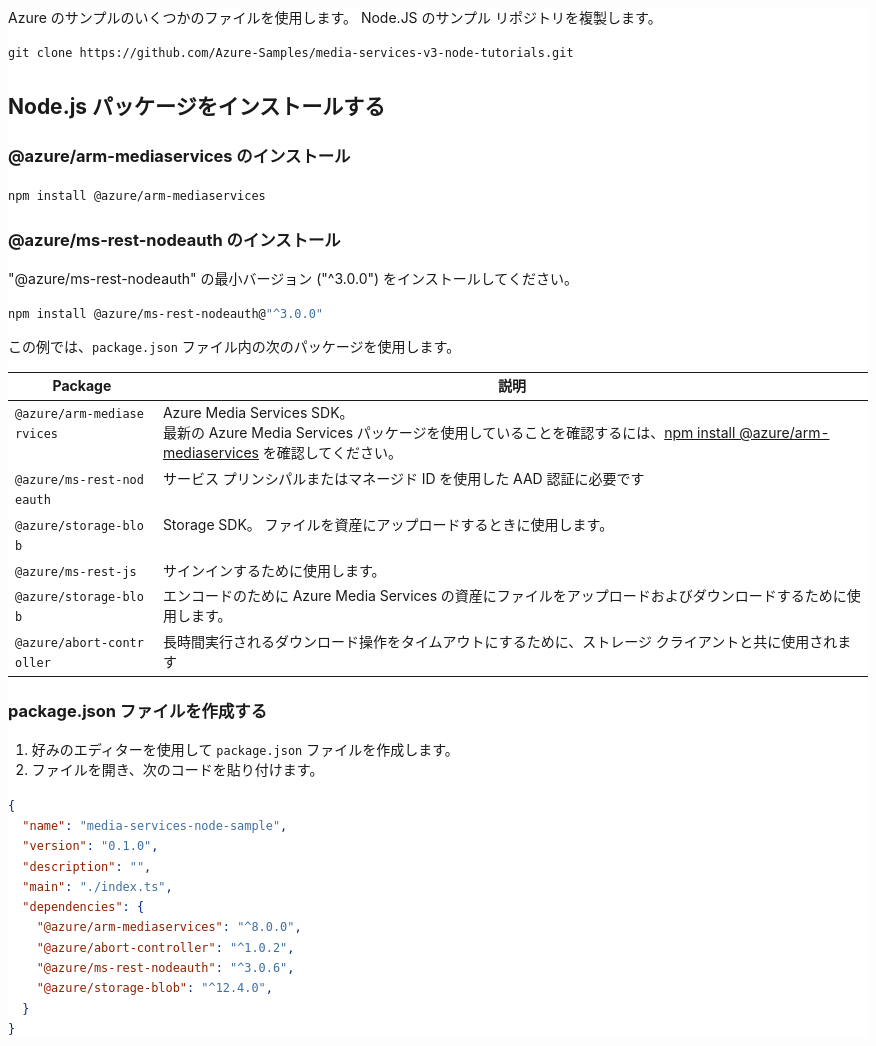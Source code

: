 Azure のサンプルのいくつかのファイルを使用します。 Node.JS のサンプル リポジトリを複製します。

```git
git clone https://github.com/Azure-Samples/media-services-v3-node-tutorials.git
```

## <a name="install-the-nodejs-packages"></a>Node.js パッケージをインストールする

### <a name="install-azurearm-mediaservices"></a>@azure/arm-mediaservices のインストール

```bash
npm install @azure/arm-mediaservices
```

### <a name="install-azurems-rest-nodeauth"></a>@azure/ms-rest-nodeauth のインストール

"@azure/ms-rest-nodeauth" の最小バージョン ("^3.0.0") をインストールしてください。

```bash
npm install @azure/ms-rest-nodeauth@"^3.0.0"
```

この例では、`package.json` ファイル内の次のパッケージを使用します。

|Package|説明|
|---|---|
|`@azure/arm-mediaservices`|Azure Media Services SDK。 <br/>最新の Azure Media Services パッケージを使用していることを確認するには、[npm install @azure/arm-mediaservices](https://www.npmjs.com/package/@azure/arm-mediaservices) を確認してください。|
|`@azure/ms-rest-nodeauth` | サービス プリンシパルまたはマネージド ID を使用した AAD 認証に必要です|
|`@azure/storage-blob`|Storage SDK。 ファイルを資産にアップロードするときに使用します。|
|`@azure/ms-rest-js`| サインインするために使用します。|
|`@azure/storage-blob` | エンコードのために Azure Media Services の資産にファイルをアップロードおよびダウンロードするために使用します。|
|`@azure/abort-controller`| 長時間実行されるダウンロード操作をタイムアウトにするために、ストレージ クライアントと共に使用されます|

### <a name="create-the-packagejson-file"></a>package.json ファイルを作成する

1. 好みのエディターを使用して `package.json` ファイルを作成します。
1. ファイルを開き、次のコードを貼り付けます。

```json
{
  "name": "media-services-node-sample",
  "version": "0.1.0",
  "description": "",
  "main": "./index.ts",
  "dependencies": {
    "@azure/arm-mediaservices": "^8.0.0",
    "@azure/abort-controller": "^1.0.2",
    "@azure/ms-rest-nodeauth": "^3.0.6",
    "@azure/storage-blob": "^12.4.0",
  }
}
```
